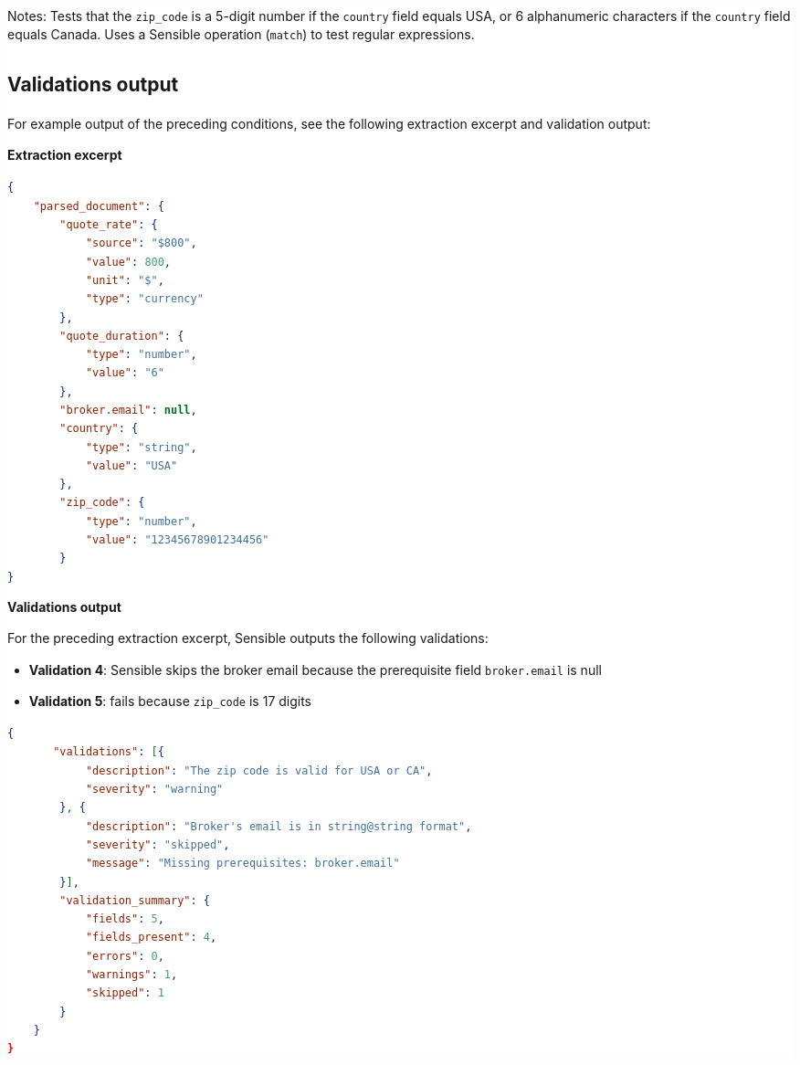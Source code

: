 Notes:   Tests that the `zip_code` is a 5-digit number if the `country`  field equals USA, or 6 alphanumeric characters if the `country`  field equals Canada. Uses a Sensible operation (`match`) to test regular expressions.

Validations output
---

For example output of the preceding conditions, see the following extraction excerpt and validation output: 

**Extraction excerpt**

```json
{
	"parsed_document": {
		"quote_rate": {
			"source": "$800",
			"value": 800,
			"unit": "$",
			"type": "currency"
		},
		"quote_duration": {
			"type": "number",
			"value": "6"
		},
		"broker.email": null,
		"country": {
			"type": "string",
			"value": "USA"
		},
		"zip_code": {
			"type": "number",
			"value": "12345678901234456"
		}
}
```

**Validations output**

For the preceding extraction excerpt, Sensible outputs the following validations:
- **Validation 4**:  Sensible skips the broker email because the prerequisite field  `broker.email` is null

- **Validation 5**:  fails because  `zip_code`  is 17 digits

```json
{        
       "validations": [{
			"description": "The zip code is valid for USA or CA",
			"severity": "warning"
		}, {
			"description": "Broker's email is in string@string format",
			"severity": "skipped",
			"message": "Missing prerequisites: broker.email"
		}],
		"validation_summary": {
			"fields": 5,
			"fields_present": 4,
			"errors": 0,
			"warnings": 1,
			"skipped": 1
		}
	}
}
```
